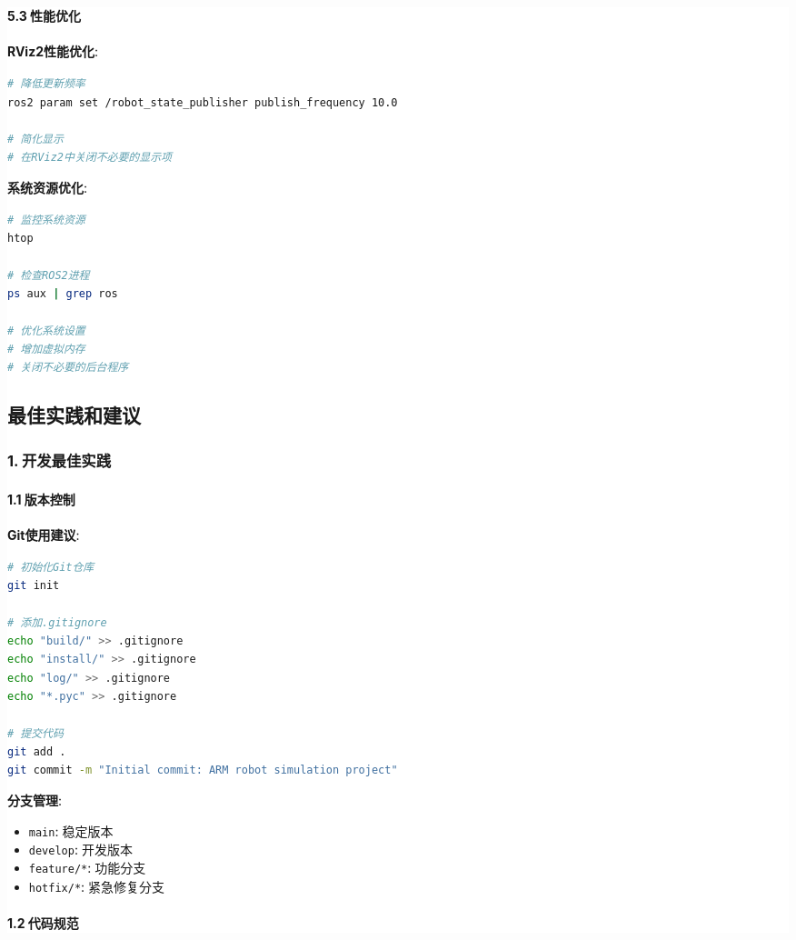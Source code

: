 #### 5.3 性能优化

**RViz2性能优化**:
```bash
# 降低更新频率
ros2 param set /robot_state_publisher publish_frequency 10.0

# 简化显示
# 在RViz2中关闭不必要的显示项
```

**系统资源优化**:
```bash
# 监控系统资源
htop

# 检查ROS2进程
ps aux | grep ros

# 优化系统设置
# 增加虚拟内存
# 关闭不必要的后台程序
```

## 最佳实践和建议

### 1. 开发最佳实践

#### 1.1 版本控制

**Git使用建议**:
```bash
# 初始化Git仓库
git init

# 添加.gitignore
echo "build/" >> .gitignore
echo "install/" >> .gitignore
echo "log/" >> .gitignore
echo "*.pyc" >> .gitignore

# 提交代码
git add .
git commit -m "Initial commit: ARM robot simulation project"
```

**分支管理**:
- `main`: 稳定版本
- `develop`: 开发版本
- `feature/*`: 功能分支
- `hotfix/*`: 紧急修复分支

#### 1.2 代码规范
